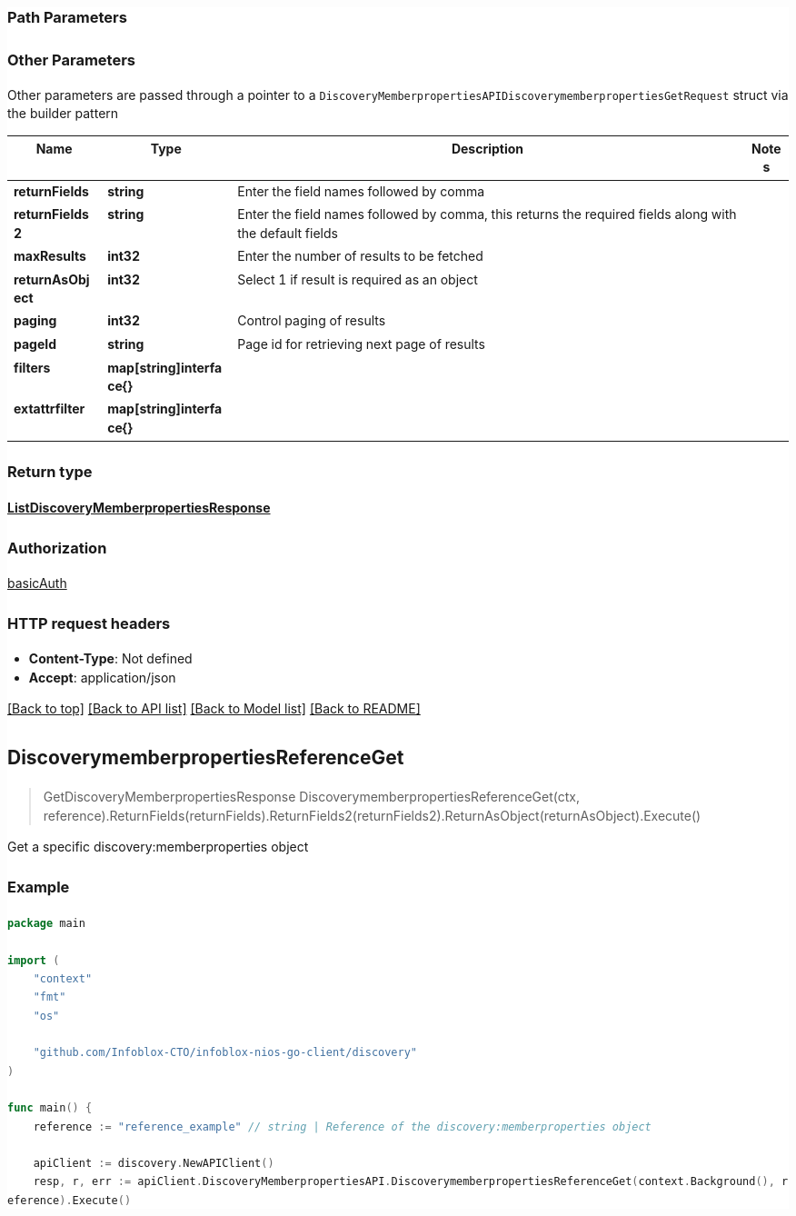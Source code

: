 ### Path Parameters



### Other Parameters

Other parameters are passed through a pointer to a `DiscoveryMemberpropertiesAPIDiscoverymemberpropertiesGetRequest` struct via the builder pattern


Name | Type | Description  | Notes
------------- | ------------- | ------------- | -------------
**returnFields** | **string** | Enter the field names followed by comma | 
**returnFields2** | **string** | Enter the field names followed by comma, this returns the required fields along with the default fields | 
**maxResults** | **int32** | Enter the number of results to be fetched | 
**returnAsObject** | **int32** | Select 1 if result is required as an object | 
**paging** | **int32** | Control paging of results | 
**pageId** | **string** | Page id for retrieving next page of results | 
**filters** | **map[string]interface{}** |  | 
**extattrfilter** | **map[string]interface{}** |  | 

### Return type

[**ListDiscoveryMemberpropertiesResponse**](ListDiscoveryMemberpropertiesResponse.md)

### Authorization

[basicAuth](../README.md#basicAuth)

### HTTP request headers

- **Content-Type**: Not defined
- **Accept**: application/json

[[Back to top]](#) [[Back to API list]](../README.md#documentation-for-api-endpoints)
[[Back to Model list]](../README.md#documentation-for-models)
[[Back to README]](../README.md)


## DiscoverymemberpropertiesReferenceGet

> GetDiscoveryMemberpropertiesResponse DiscoverymemberpropertiesReferenceGet(ctx, reference).ReturnFields(returnFields).ReturnFields2(returnFields2).ReturnAsObject(returnAsObject).Execute()

Get a specific discovery:memberproperties object



### Example

```go
package main

import (
	"context"
	"fmt"
	"os"

	"github.com/Infoblox-CTO/infoblox-nios-go-client/discovery"
)

func main() {
	reference := "reference_example" // string | Reference of the discovery:memberproperties object

	apiClient := discovery.NewAPIClient()
	resp, r, err := apiClient.DiscoveryMemberpropertiesAPI.DiscoverymemberpropertiesReferenceGet(context.Background(), reference).Execute()
```